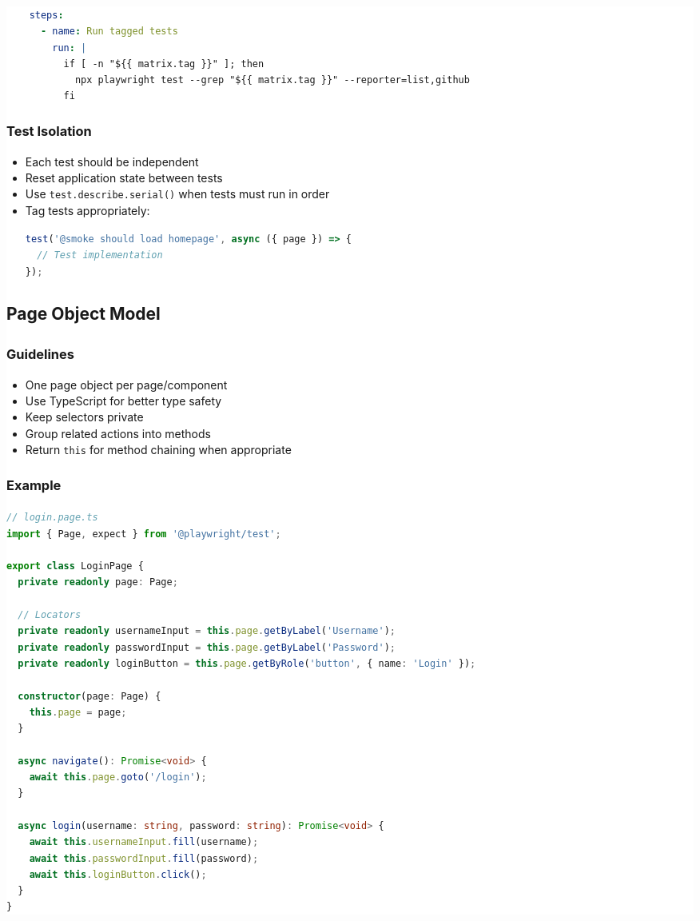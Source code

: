 ```yaml
    steps:
      - name: Run tagged tests
        run: |
          if [ -n "${{ matrix.tag }}" ]; then
            npx playwright test --grep "${{ matrix.tag }}" --reporter=list,github
          fi
```

### Test Isolation
- Each test should be independent
- Reset application state between tests
- Use `test.describe.serial()` when tests must run in order
- Tag tests appropriately:
  ```typescript
  test('@smoke should load homepage', async ({ page }) => {
    // Test implementation
  });
  ```

## Page Object Model

### Guidelines
- One page object per page/component
- Use TypeScript for better type safety
- Keep selectors private
- Group related actions into methods
- Return `this` for method chaining when appropriate

### Example
```typescript
// login.page.ts
import { Page, expect } from '@playwright/test';

export class LoginPage {
  private readonly page: Page;
  
  // Locators
  private readonly usernameInput = this.page.getByLabel('Username');
  private readonly passwordInput = this.page.getByLabel('Password');
  private readonly loginButton = this.page.getByRole('button', { name: 'Login' });

  constructor(page: Page) {
    this.page = page;
  }

  async navigate(): Promise<void> {
    await this.page.goto('/login');
  }

  async login(username: string, password: string): Promise<void> {
    await this.usernameInput.fill(username);
    await this.passwordInput.fill(password);
    await this.loginButton.click();
  }
}
```
